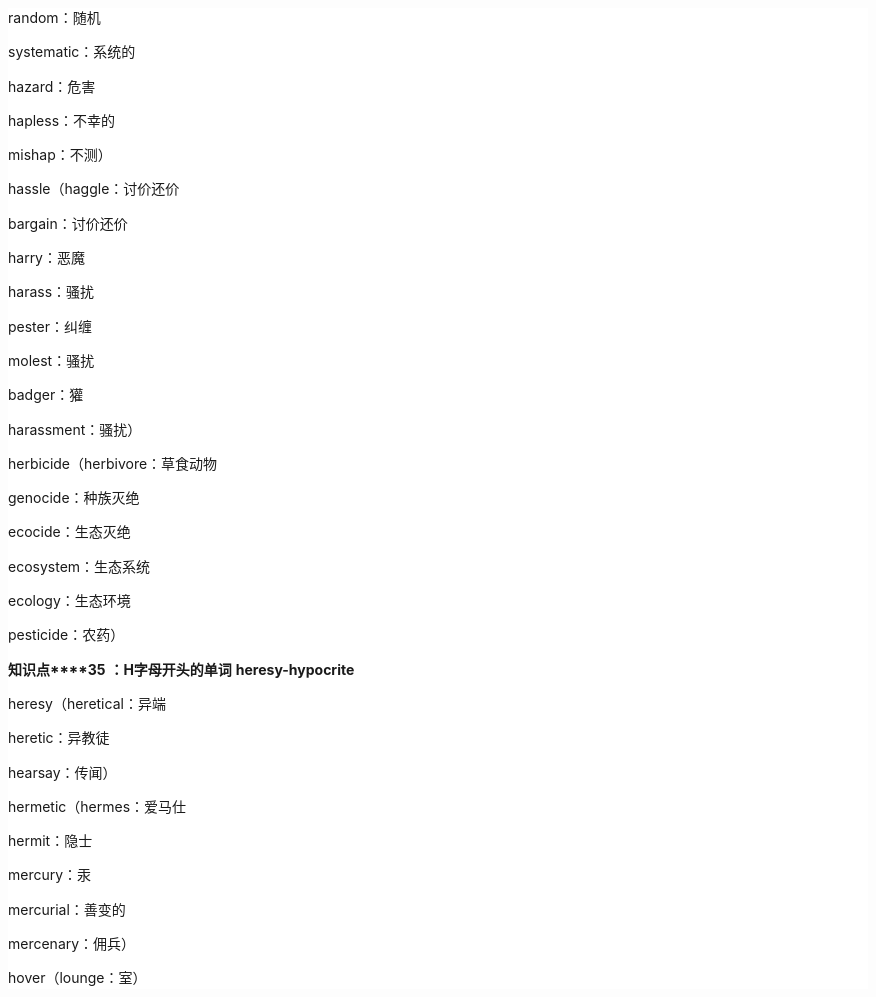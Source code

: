 random：随机

systematic：系统的

hazard：危害

hapless：不幸的

mishap：不测）

 

hassle（haggle：讨价还价

bargain：讨价还价

harry：恶魔

harass：骚扰

pester：纠缠

molest：骚扰

badger：獾

harassment：骚扰）

 

herbicide（herbivore：草食动物

genocide：种族灭绝

ecocide：生态灭绝

ecosystem：生态系统

ecology：生态环境

pesticide：农药）

 

**知识点****35** **：****H****字母开头的单词**  **heresy-hypocrite**

 

heresy（heretical：异端

heretic：异教徒

hearsay：传闻）

 

hermetic（hermes：爱马仕

hermit：隐士

mercury：汞

mercurial：善变的

mercenary：佣兵）

 

hover（lounge：室）
